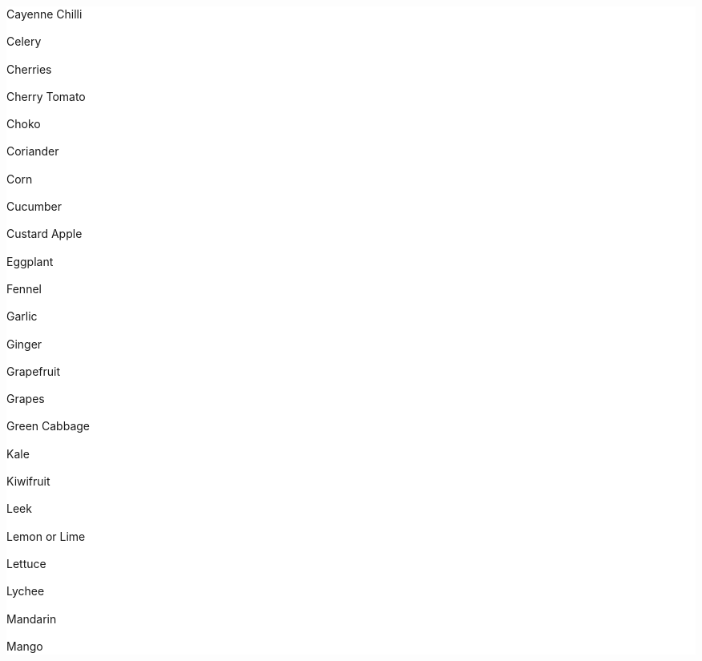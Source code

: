 
Cayenne Chilli


Celery


Cherries


Cherry Tomato


Choko


Coriander


Corn


Cucumber


Custard Apple


Eggplant


Fennel


Garlic


Ginger


Grapefruit


Grapes


Green Cabbage


Kale


Kiwifruit


Leek


Lemon or Lime


Lettuce


Lychee


Mandarin


Mango

